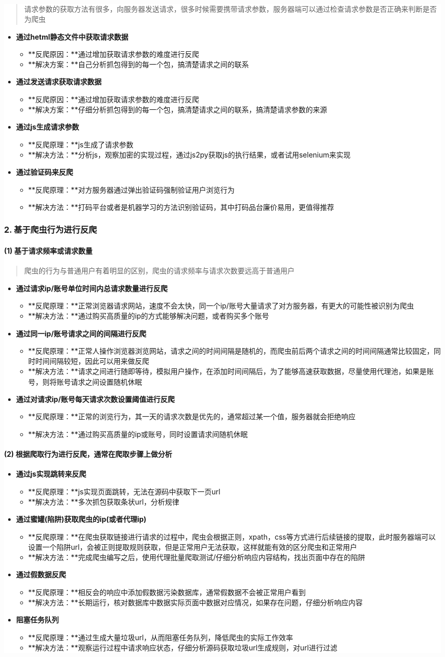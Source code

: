 > 请求参数的获取方法有很多，向服务器发送请求，很多时候需要携带请求参数，服务器端可以通过检查请求参数是否正确来判断是否为爬虫

- **通过hetml静态文件中获取请求数据**
  - **反爬原因：**通过增加获取请求参数的难度进行反爬
  - **解决方案：**自己分析抓包得到的每一个包，搞清楚请求之间的联系
- **通过发送请求获取请求数据**
  - **反爬原因：**通过增加获取请求参数的难度进行反爬
  - **解决方案：**仔细分析抓包得到的每一个包，搞清楚请求之间的联系，搞清楚请求参数的来源

- **通过js生成请求参数**

  - **反爬原理：**js生成了请求参数
  - **解决方法：**分析js，观察加密的实现过程，通过js2py获取js的执行结果，或者试用selenium来实现

- **通过验证码来反爬**

  - **反爬原理：**对方服务器通过弹出验证码强制验证用户浏览行为

  - **解决方法：**打码平台或者是机器学习的方法识别验证码，其中打码品台廉价易用，更值得推荐

    

### 2. 基于爬虫行为进行反爬

#### (1) 基于请求频率或请求数量

> 爬虫的行为与普通用户有着明显的区别，爬虫的请求频率与请求次数要远高于普通用户

- **通过请求ip/账号单位时间内总请求数量进行反爬**
  - **反爬原理：**正常浏览器请求网站，速度不会太快，同一个ip/账号大量请求了对方服务器，有更大的可能性被识别为爬虫
  - **解决方法：**通过购买高质量的ip的方式能够解决问题，或者购买多个账号

- **通过同一ip/账号请求之间的间隔进行反爬**
  - **反爬原理：**正常人操作浏览器浏览网站，请求之间的时间间隔是随机的，而爬虫前后两个请求之间的时间间隔通常比较固定，同时时间间隔较短，因此可以用来做反爬
  - **解决方法：**请求之间进行随即等待，模拟用户操作，在添加时间间隔后，为了能够高速获取数据，尽量使用代理池，如果是账号，则将账号请求之间设置随机休眠

- **通过对请求ip/账号每天请求次数设置阈值进行反爬**

  - **反爬原理：**正常的浏览行为，其一天的请求次数是优先的，通常超过某一个值，服务器就会拒绝响应

  - **解决方法：**通过购买高质量的ip或账号，同时设置请求间随机休眠

    

#### (2) 根据爬取行为进行反爬，通常在爬取步骤上做分析

- **通过js实现跳转来反爬**
  - **反爬原理：**js实现页面跳转，无法在源码中获取下一页url
  - **解决方法：**多次抓包获取条状url，分析规律

- **通过蜜罐(陷阱)获取爬虫的ip(或者代理ip)**
  - **反爬原理：**在爬虫获取链接进行请求的过程中，爬虫会根据正则，xpath，css等方式进行后续链接的提取，此时服务器端可以设置一个陷阱url，会被正则提取规则获取，但是正常用户无法获取，这样就能有效的区分爬虫和正常用户
  - **解决方法：**完成爬虫编写之后，使用代理批量爬取测试/仔细分析响应内容结构，找出页面中存在的陷阱

- **通过假数据反爬**
  - **反爬原理：**相反会的响应中添加假数据污染数据库，通常假数据不会被正常用户看到
  - **解决方法：**长期运行，核对数据库中数据实际页面中数据对应情况，如果存在问题，仔细分析响应内容

- **阻塞任务队列**
  - **反爬原理：**通过生成大量垃圾url，从而阻塞任务队列，降低爬虫的实际工作效率
  - **解决方法：**观察运行过程中请求响应状态，仔细分析源码获取垃圾url生成规则，对url进行过滤
